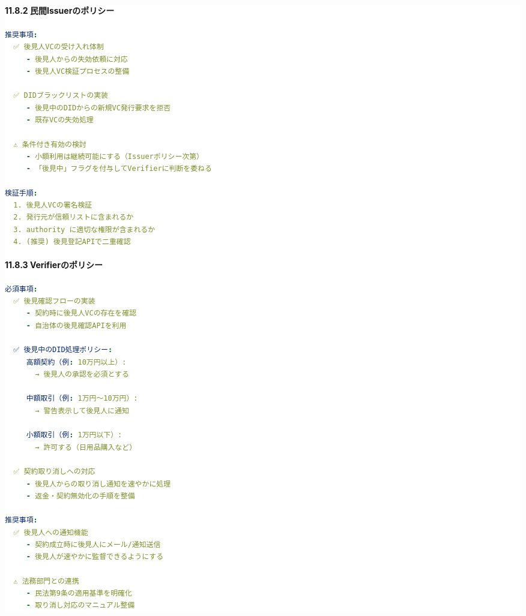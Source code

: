 #### 11.8.2 民間Issuerのポリシー

```yaml
推奨事項:
  ✅ 後見人VCの受け入れ体制
     - 後見人からの失効依頼に対応
     - 後見人VC検証プロセスの整備

  ✅ DIDブラックリストの実装
     - 後見中のDIDからの新規VC発行要求を拒否
     - 既存VCの失効処理

  ⚠️ 条件付き有効の検討
     - 小額利用は継続可能にする（Issuerポリシー次第）
     - 「後見中」フラグを付与してVerifierに判断を委ねる

検証手順:
  1. 後見人VCの署名検証
  2. 発行元が信頼リストに含まれるか
  3. authority に適切な権限が含まれるか
  4. (推奨) 後見登記APIで二重確認
```

#### 11.8.3 Verifierのポリシー

```yaml
必須事項:
  ✅ 後見確認フローの実装
     - 契約時に後見人VCの存在を確認
     - 自治体の後見確認APIを利用

  ✅ 後見中のDID処理ポリシー:
     高額契約（例: 10万円以上）:
       → 後見人の承認を必須とする

     中額取引（例: 1万円〜10万円）:
       → 警告表示して後見人に通知

     小額取引（例: 1万円以下）:
       → 許可する（日用品購入など）

  ✅ 契約取り消しへの対応
     - 後見人からの取り消し通知を速やかに処理
     - 返金・契約無効化の手順を整備

推奨事項:
  ✅ 後見人への通知機能
     - 契約成立時に後見人にメール/通知送信
     - 後見人が速やかに監督できるようにする

  ⚠️ 法務部門との連携
     - 民法第9条の適用基準を明確化
     - 取り消し対応のマニュアル整備
```
